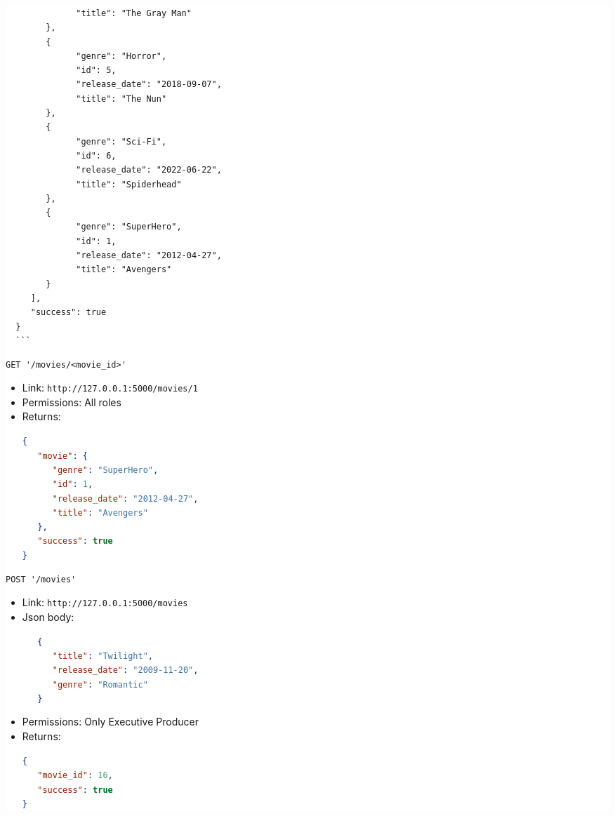                   "title": "The Gray Man"
            },
            {
                  "genre": "Horror",
                  "id": 5,
                  "release_date": "2018-09-07",
                  "title": "The Nun"
            },
            {
                  "genre": "Sci-Fi",
                  "id": 6,
                  "release_date": "2022-06-22",
                  "title": "Spiderhead"
            },
            {
                  "genre": "SuperHero",
                  "id": 1,
                  "release_date": "2012-04-27",
                  "title": "Avengers"
            }
         ],
         "success": true
      }
      ```


`GET '/movies/<movie_id>'`

   - Link: `http://127.0.0.1:5000/movies/1`
   - Permissions: All roles
   - Returns:
      ```json
      {
         "movie": {
            "genre": "SuperHero",
            "id": 1,
            "release_date": "2012-04-27",
            "title": "Avengers"
         },
         "success": true
      }
      ```

`POST '/movies'`
   - Link: `http://127.0.0.1:5000/movies`
   - Json body: 
      ```json
         {
            "title": "Twilight",
            "release_date": "2009-11-20",
            "genre": "Romantic"
         }
      ```
   - Permissions: Only Executive Producer
   - Returns:
      ```json
      {
         "movie_id": 16, 
         "success": true
      }
      ```
